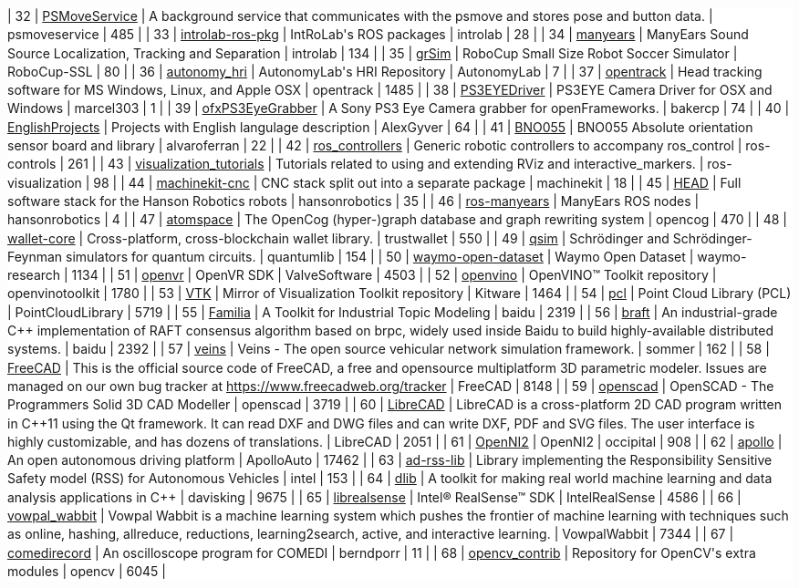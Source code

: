 | 32 |  [PSMoveService](https://github.com/psmoveservice/PSMoveService) | A background service that communicates with the psmove and stores pose and button data. | psmoveservice | 485 |
| 33 |  [introlab-ros-pkg](https://github.com/introlab/introlab-ros-pkg) | IntRoLab&#39;s ROS packages | introlab | 28 |
| 34 |  [manyears](https://github.com/introlab/manyears) | ManyEars Sound Source Localization, Tracking and Separation | introlab | 134 |
| 35 |  [grSim](https://github.com/RoboCup-SSL/grSim) | RoboCup Small Size Robot Soccer Simulator | RoboCup-SSL | 80 |
| 36 |  [autonomy_hri](https://github.com/AutonomyLab/autonomy_hri) | AutonomyLab&#39;s HRI Repository | AutonomyLab | 7 |
| 37 |  [opentrack](https://github.com/opentrack/opentrack) | Head tracking software for MS Windows, Linux, and Apple OSX | opentrack | 1485 |
| 38 |  [PS3EYEDriver](https://github.com/marcel303/PS3EYEDriver) | PS3EYE Camera Driver for OSX and Windows | marcel303 | 1 |
| 39 |  [ofxPS3EyeGrabber](https://github.com/bakercp/ofxPS3EyeGrabber) | A Sony PS3 Eye Camera grabber for openFrameworks. | bakercp | 74 |
| 40 |  [EnglishProjects](https://github.com/AlexGyver/EnglishProjects) | Projects with English langulage description | AlexGyver | 64 |
| 41 |  [BNO055](https://github.com/alvaroferran/BNO055) | BNO055 Absolute orientation sensor board and library | alvaroferran | 22 |
| 42 |  [ros_controllers](https://github.com/ros-controls/ros_controllers) | Generic robotic controllers to accompany ros_control | ros-controls | 261 |
| 43 |  [visualization_tutorials](https://github.com/ros-visualization/visualization_tutorials) | Tutorials related to using and extending RViz and interactive_markers. | ros-visualization | 98 |
| 44 |  [machinekit-cnc](https://github.com/machinekit/machinekit-cnc) | CNC stack split out into a separate package | machinekit | 18 |
| 45 |  [HEAD](https://github.com/hansonrobotics/HEAD) | Full software stack for the Hanson Robotics robots | hansonrobotics | 35 |
| 46 |  [ros-manyears](https://github.com/hansonrobotics/ros-manyears) | ManyEars ROS nodes | hansonrobotics | 4 |
| 47 |  [atomspace](https://github.com/opencog/atomspace) | The OpenCog (hyper-)graph database and graph rewriting system | opencog | 470 |
| 48 |  [wallet-core](https://github.com/trustwallet/wallet-core) | Cross-platform, cross-blockchain wallet library. | trustwallet | 550 |
| 49 |  [qsim](https://github.com/quantumlib/qsim) | Schrödinger and Schrödinger-Feynman simulators for quantum circuits. | quantumlib | 154 |
| 50 |  [waymo-open-dataset](https://github.com/waymo-research/waymo-open-dataset) | Waymo Open Dataset | waymo-research | 1134 |
| 51 |  [openvr](https://github.com/ValveSoftware/openvr) | OpenVR SDK | ValveSoftware | 4503 |
| 52 |  [openvino](https://github.com/openvinotoolkit/openvino) | OpenVINO™ Toolkit repository | openvinotoolkit | 1780 |
| 53 |  [VTK](https://github.com/Kitware/VTK) | Mirror of Visualization Toolkit repository | Kitware | 1464 |
| 54 |  [pcl](https://github.com/PointCloudLibrary/pcl) | Point Cloud Library (PCL) | PointCloudLibrary | 5719 |
| 55 |  [Familia](https://github.com/baidu/Familia) | A Toolkit for Industrial Topic Modeling | baidu | 2319 |
| 56 |  [braft](https://github.com/baidu/braft) | An industrial-grade C++ implementation of RAFT consensus algorithm based on brpc,  widely used inside Baidu to build highly-available distributed systems. | baidu | 2392 |
| 57 |  [veins](https://github.com/sommer/veins) | Veins - The open source vehicular network simulation framework. | sommer | 162 |
| 58 |  [FreeCAD](https://github.com/FreeCAD/FreeCAD) | This is the official source code of FreeCAD, a free and opensource multiplatform 3D parametric modeler. Issues are managed on our own bug tracker at https://www.freecadweb.org/tracker | FreeCAD | 8148 |
| 59 |  [openscad](https://github.com/openscad/openscad) | OpenSCAD - The Programmers Solid 3D CAD Modeller | openscad | 3719 |
| 60 |  [LibreCAD](https://github.com/LibreCAD/LibreCAD) | LibreCAD is a cross-platform 2D CAD program written in C++11 using the Qt framework. It can read DXF and DWG files and can write DXF, PDF and SVG files. The user interface is highly customizable, and has dozens of translations. | LibreCAD | 2051 |
| 61 |  [OpenNI2](https://github.com/occipital/OpenNI2) | OpenNI2 | occipital | 908 |
| 62 |  [apollo](https://github.com/ApolloAuto/apollo) | An open autonomous driving platform | ApolloAuto | 17462 |
| 63 |  [ad-rss-lib](https://github.com/intel/ad-rss-lib) | Library implementing the Responsibility Sensitive Safety model (RSS) for Autonomous Vehicles | intel | 153 |
| 64 |  [dlib](https://github.com/davisking/dlib) | A toolkit for making real world machine learning and data analysis applications in C++ | davisking | 9675 |
| 65 |  [librealsense](https://github.com/IntelRealSense/librealsense) | Intel® RealSense™ SDK | IntelRealSense | 4586 |
| 66 |  [vowpal_wabbit](https://github.com/VowpalWabbit/vowpal_wabbit) | Vowpal Wabbit is a machine learning system which pushes the frontier of machine learning with techniques such as online, hashing, allreduce, reductions, learning2search, active, and interactive learning. | VowpalWabbit | 7344 |
| 67 |  [comedirecord](https://github.com/berndporr/comedirecord) | An oscilloscope program for COMEDI | berndporr | 11 |
| 68 |  [opencv_contrib](https://github.com/opencv/opencv_contrib) | Repository for OpenCV&#39;s extra modules | opencv | 6045 |